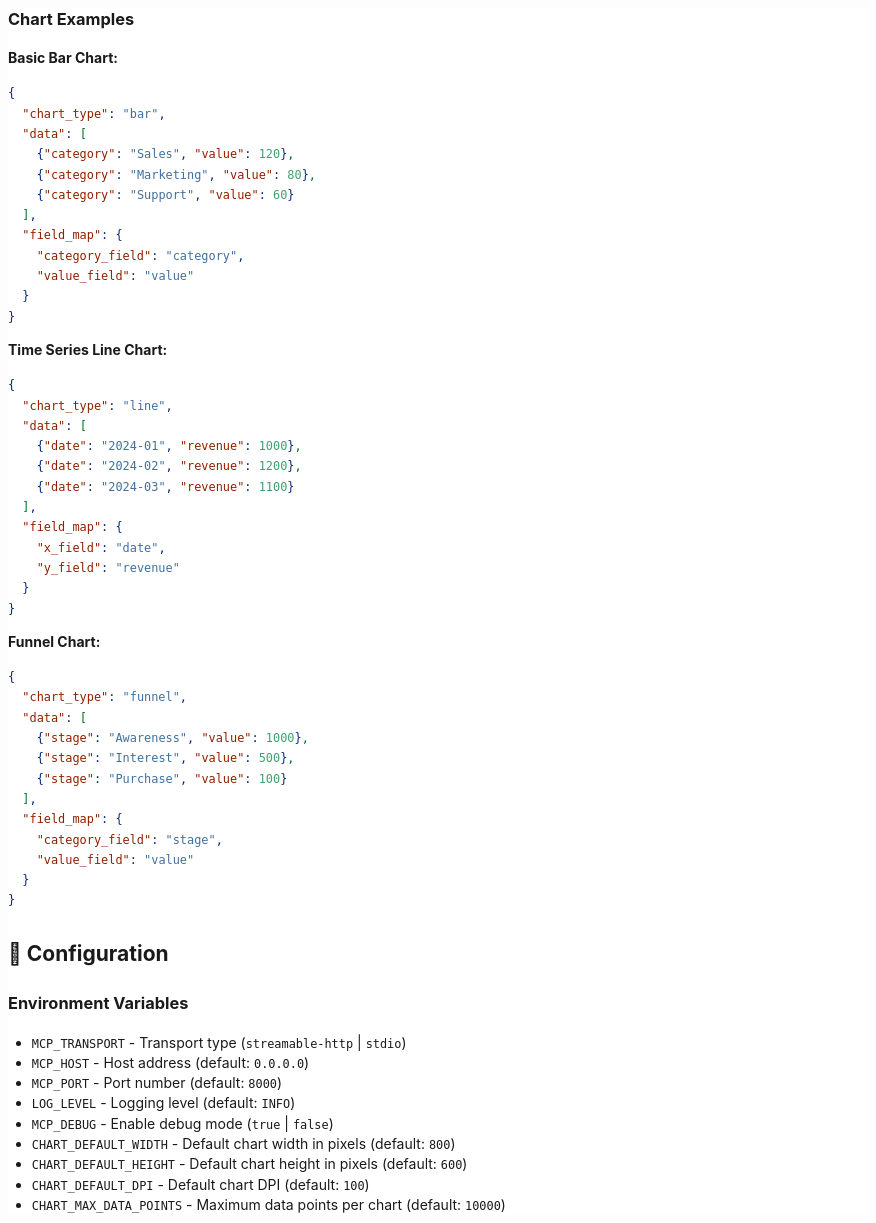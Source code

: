 ### Chart Examples

**Basic Bar Chart:**
```json
{
  "chart_type": "bar",
  "data": [
    {"category": "Sales", "value": 120},
    {"category": "Marketing", "value": 80},
    {"category": "Support", "value": 60}
  ],
  "field_map": {
    "category_field": "category", 
    "value_field": "value"
  }
}
```

**Time Series Line Chart:**
```json
{
  "chart_type": "line",
  "data": [
    {"date": "2024-01", "revenue": 1000},
    {"date": "2024-02", "revenue": 1200},
    {"date": "2024-03", "revenue": 1100}
  ],
  "field_map": {
    "x_field": "date",
    "y_field": "revenue"
  }
}
```

**Funnel Chart:**
```json
{
  "chart_type": "funnel",
  "data": [
    {"stage": "Awareness", "value": 1000},
    {"stage": "Interest", "value": 500}, 
    {"stage": "Purchase", "value": 100}
  ],
  "field_map": {
    "category_field": "stage",
    "value_field": "value"
  }
}
```

## 🔧 Configuration

### Environment Variables
- `MCP_TRANSPORT` - Transport type (`streamable-http` | `stdio`)
- `MCP_HOST` - Host address (default: `0.0.0.0`)
- `MCP_PORT` - Port number (default: `8000`)
- `LOG_LEVEL` - Logging level (default: `INFO`)
- `MCP_DEBUG` - Enable debug mode (`true` | `false`)
- `CHART_DEFAULT_WIDTH` - Default chart width in pixels (default: `800`)
- `CHART_DEFAULT_HEIGHT` - Default chart height in pixels (default: `600`)
- `CHART_DEFAULT_DPI` - Default chart DPI (default: `100`)
- `CHART_MAX_DATA_POINTS` - Maximum data points per chart (default: `10000`)
